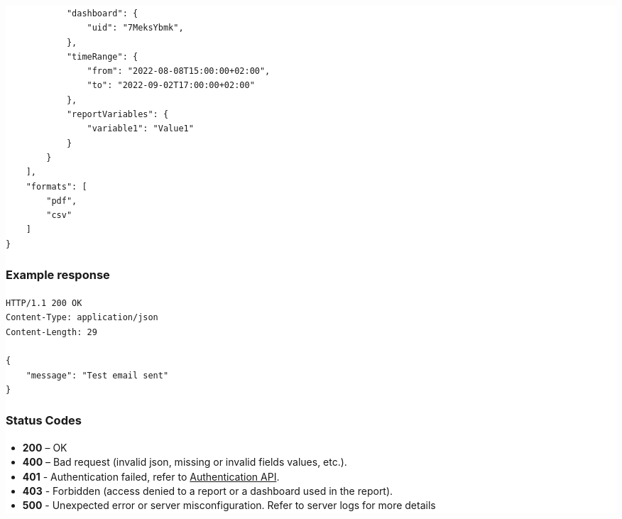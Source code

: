 ```http
			"dashboard": {
				"uid": "7MeksYbmk",
			},
			"timeRange": {
				"from": "2022-08-08T15:00:00+02:00",
				"to": "2022-09-02T17:00:00+02:00"
			},
			"reportVariables": {
				"variable1": "Value1"
			}
		}
	],
	"formats": [
		"pdf",
		"csv"
	]
}
```

### Example response

```http
HTTP/1.1 200 OK
Content-Type: application/json
Content-Length: 29

{
	"message": "Test email sent"
}
```

### Status Codes

- **200** – OK
- **400** – Bad request (invalid json, missing or invalid fields values, etc.).
- **401** - Authentication failed, refer to [Authentication API](/docs/metrics-dashboard/latest/developers/http_api/auth/).
- **403** - Forbidden (access denied to a report or a dashboard used in the report).
- **500** - Unexpected error or server misconfiguration. Refer to server logs for more details
